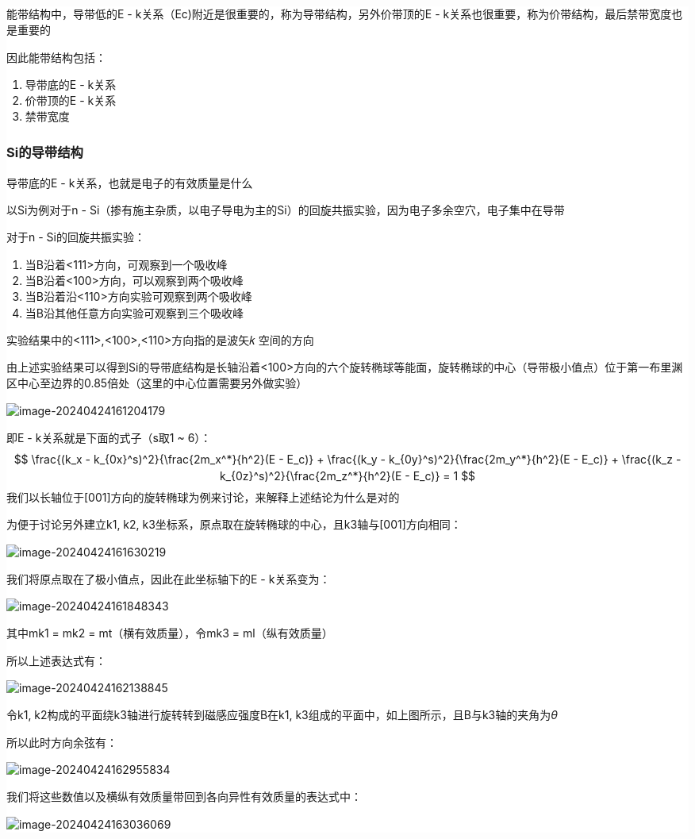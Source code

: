 能带结构中，导带低的E - k关系（Ec)附近是很重要的，称为导带结构，另外价带顶的E - k关系也很重要，称为价带结构，最后禁带宽度也是重要的

因此能带结构包括：

1. 导带底的E - k关系
2. 价带顶的E - k关系
3. 禁带宽度

### Si的导带结构

导带底的E - k关系，也就是电子的有效质量是什么

以Si为例对于n - Si（掺有施主杂质，以电子导电为主的Si）的回旋共振实验，因为电子多余空穴，电子集中在导带

对于n - Si的回旋共振实验：

1. 当B沿着<111>方向，可观察到一个吸收峰
2. 当B沿着<100>方向，可以观察到两个吸收峰
3. 当B沿着沿<110>方向实验可观察到两个吸收峰
4. 当B沿其他任意方向实验可观察到三个吸收峰

实验结果中的<111>,<100>,<110>方向指的是波矢𝑘 空间的方向

由上述实验结果可以得到Si的导带底结构是长轴沿着<100>方向的六个旋转椭球等能面，旋转椭球的中心（导带极小值点）位于第一布里渊区中心至边界的0.85倍处（这里的中心位置需要另外做实验）

![image-20240424161204179](https://typora-1310242472.cos.ap-nanjing.myqcloud.com/typora_img/image-20240424161204179.png)

即E - k关系就是下面的式子（s取1 ~ 6）：
$$
\frac{(k_x - k_{0x}^s)^2}{\frac{2m_x^*}{h^2}(E - E_c)} + \frac{(k_y - k_{0y}^s)^2}{\frac{2m_y^*}{h^2}(E - E_c)} + \frac{(k_z - k_{0z}^s)^2}{\frac{2m_z^*}{h^2}(E - E_c)} = 1
$$
我们以长轴位于[001]方向的旋转椭球为例来讨论，来解释上述结论为什么是对的

为便于讨论另外建立k1, k2, k3坐标系，原点取在旋转椭球的中心，且k3轴与[001]方向相同：

![image-20240424161630219](https://typora-1310242472.cos.ap-nanjing.myqcloud.com/typora_img/image-20240424161630219.png)

我们将原点取在了极小值点，因此在此坐标轴下的E - k关系变为：

![image-20240424161848343](https://typora-1310242472.cos.ap-nanjing.myqcloud.com/typora_img/image-20240424161848343.png)

其中mk1 = mk2 = mt（横有效质量），令mk3 = ml（纵有效质量）

所以上述表达式有：

![image-20240424162138845](https://typora-1310242472.cos.ap-nanjing.myqcloud.com/typora_img/image-20240424162138845.png)

令k1, k2构成的平面绕k3轴进行旋转转到磁感应强度B在k1, k3组成的平面中，如上图所示，且B与k3轴的夹角为$\theta$

所以此时方向余弦有：

![image-20240424162955834](https://typora-1310242472.cos.ap-nanjing.myqcloud.com/typora_img/image-20240424162955834.png)

我们将这些数值以及横纵有效质量带回到各向异性有效质量的表达式中：

![image-20240424163036069](https://typora-1310242472.cos.ap-nanjing.myqcloud.com/typora_img/image-20240424163036069.png)
